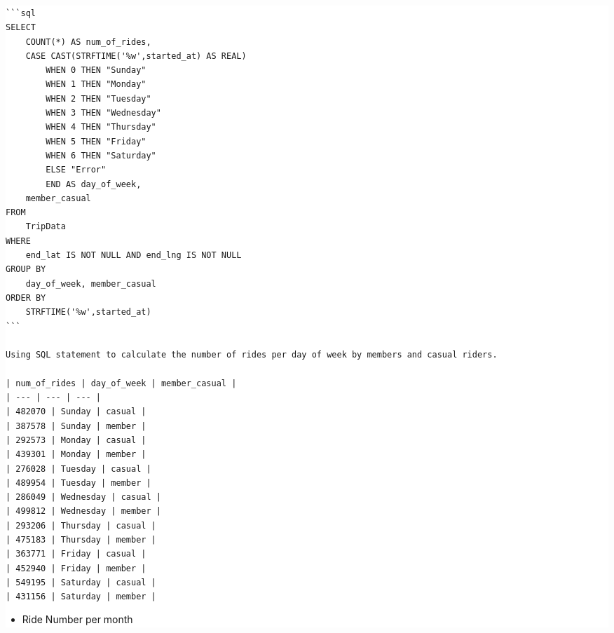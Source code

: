     ```sql
    SELECT
    	COUNT(*) AS num_of_rides,
    	CASE CAST(STRFTIME('%w',started_at) AS REAL)
    		WHEN 0 THEN "Sunday"
    		WHEN 1 THEN "Monday"
    		WHEN 2 THEN "Tuesday"
    		WHEN 3 THEN "Wednesday"
    		WHEN 4 THEN "Thursday"
    		WHEN 5 THEN "Friday"
    		WHEN 6 THEN "Saturday"
    		ELSE "Error"
    		END AS day_of_week,
    	member_casual
    FROM
    	TripData
    WHERE 
    	end_lat IS NOT NULL AND end_lng IS NOT NULL
    GROUP BY
    	day_of_week, member_casual
    ORDER BY 
    	STRFTIME('%w',started_at)
    ```
    
    Using SQL statement to calculate the number of rides per day of week by members and casual riders.
    
    | num_of_rides | day_of_week | member_casual |
    | --- | --- | --- |
    | 482070 | Sunday | casual |
    | 387578 | Sunday | member |
    | 292573 | Monday | casual |
    | 439301 | Monday | member |
    | 276028 | Tuesday | casual |
    | 489954 | Tuesday | member |
    | 286049 | Wednesday | casual |
    | 499812 | Wednesday | member |
    | 293206 | Thursday | casual |
    | 475183 | Thursday | member |
    | 363771 | Friday | casual |
    | 452940 | Friday | member |
    | 549195 | Saturday | casual |
    | 431156 | Saturday | member |
- Ride Number per month
    